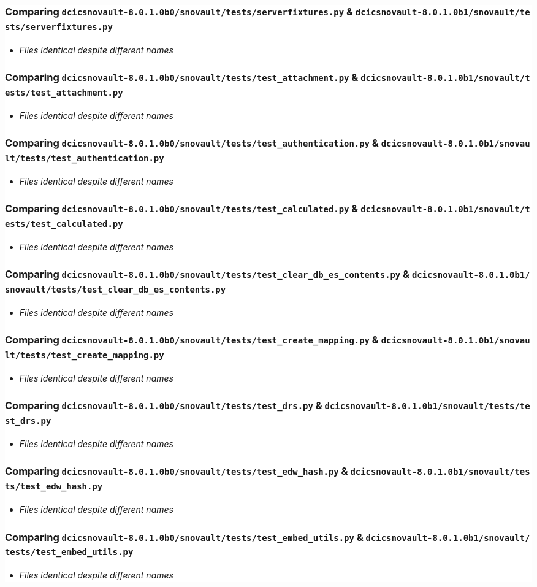 ### Comparing `dcicsnovault-8.0.1.0b0/snovault/tests/serverfixtures.py` & `dcicsnovault-8.0.1.0b1/snovault/tests/serverfixtures.py`

 * *Files identical despite different names*

### Comparing `dcicsnovault-8.0.1.0b0/snovault/tests/test_attachment.py` & `dcicsnovault-8.0.1.0b1/snovault/tests/test_attachment.py`

 * *Files identical despite different names*

### Comparing `dcicsnovault-8.0.1.0b0/snovault/tests/test_authentication.py` & `dcicsnovault-8.0.1.0b1/snovault/tests/test_authentication.py`

 * *Files identical despite different names*

### Comparing `dcicsnovault-8.0.1.0b0/snovault/tests/test_calculated.py` & `dcicsnovault-8.0.1.0b1/snovault/tests/test_calculated.py`

 * *Files identical despite different names*

### Comparing `dcicsnovault-8.0.1.0b0/snovault/tests/test_clear_db_es_contents.py` & `dcicsnovault-8.0.1.0b1/snovault/tests/test_clear_db_es_contents.py`

 * *Files identical despite different names*

### Comparing `dcicsnovault-8.0.1.0b0/snovault/tests/test_create_mapping.py` & `dcicsnovault-8.0.1.0b1/snovault/tests/test_create_mapping.py`

 * *Files identical despite different names*

### Comparing `dcicsnovault-8.0.1.0b0/snovault/tests/test_drs.py` & `dcicsnovault-8.0.1.0b1/snovault/tests/test_drs.py`

 * *Files identical despite different names*

### Comparing `dcicsnovault-8.0.1.0b0/snovault/tests/test_edw_hash.py` & `dcicsnovault-8.0.1.0b1/snovault/tests/test_edw_hash.py`

 * *Files identical despite different names*

### Comparing `dcicsnovault-8.0.1.0b0/snovault/tests/test_embed_utils.py` & `dcicsnovault-8.0.1.0b1/snovault/tests/test_embed_utils.py`

 * *Files identical despite different names*

